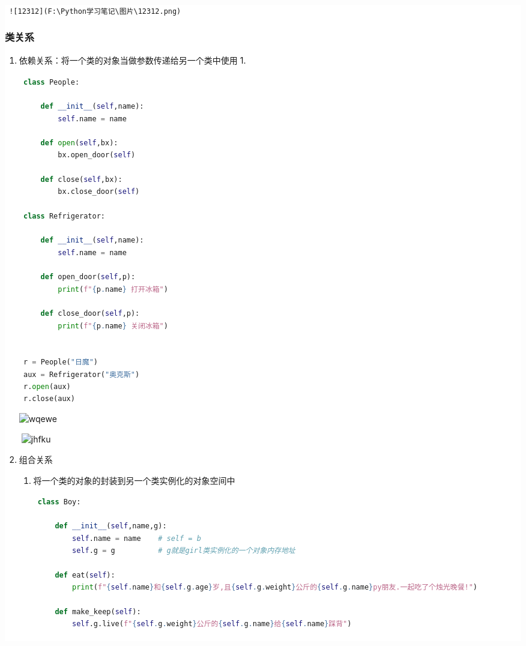      ![12312](F:\Python学习笔记\图片\12312.png)

### 类关系

1. 依赖关系：将一个类的对象当做参数传递给另一个类中使用
   1. 
      
      ```Python
       class People:
      
           def __init__(self,name):
               self.name = name
      
           def open(self,bx):
               bx.open_door(self)
      
           def close(self,bx):
               bx.close_door(self)
      
       class Refrigerator:
      
           def __init__(self,name):
               self.name = name
      
           def open_door(self,p):
               print(f"{p.name} 打开冰箱")
      
           def close_door(self,p):
               print(f"{p.name} 关闭冰箱")
      
      
       r = People("日魔")
       aux = Refrigerator("奥克斯")
       r.open(aux)
       r.close(aux)
      ```
      
      ![wqewe](F:\Python学习笔记\图片\wqewe.png)
      
      ​	![jhfku](F:\Python学习笔记\图片\jhfku.png)
   
2. 组合关系

   1. 将一个类的对象的封装到另一个类实例化的对象空间中

      ```Python
       class Boy:
      
           def __init__(self,name,g):
               self.name = name    # self = b
               self.g = g          # g就是girl类实例化的一个对象内存地址
      
           def eat(self):
               print(f"{self.name}和{self.g.age}岁,且{self.g.weight}公斤的{self.g.name}py朋友.一起吃了个烛光晚餐!")
      
           def make_keep(self):
               self.g.live(f"{self.g.weight}公斤的{self.g.name}给{self.name}踩背")
      
      